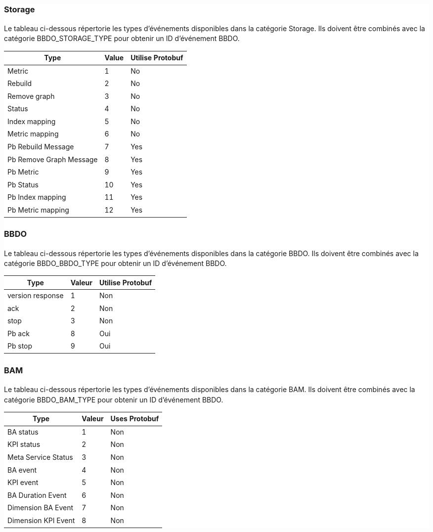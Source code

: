 ### Storage

Le tableau ci-dessous répertorie les types d’événements disponibles dans la catégorie Storage. Ils doivent être combinés avec la catégorie BBDO\_STORAGE\_TYPE pour obtenir un ID d’événement BBDO.

| Type                            | Value | Utilise Protobuf |
|---------------------------------|-------|------------------|
| Metric                          | 1     |               No |
| Rebuild                         | 2     |               No |
| Remove graph                    | 3     |               No |
| Status                          | 4     |               No |
| Index mapping                   | 5     |               No |
| Metric mapping                  | 6     |               No |
| Pb Rebuild Message              | 7     |              Yes |
| Pb Remove Graph Message         | 8     |              Yes |
| Pb Metric                       | 9     |              Yes |
| Pb Status                       | 10    |              Yes |
| Pb Index mapping                | 11    |              Yes |
| Pb Metric mapping               | 12    |              Yes |

### BBDO

Le tableau ci-dessous répertorie les types d’événements disponibles dans la catégorie BBDO. Ils doivent être combinés avec la catégorie BBDO\_BBDO\_TYPE pour obtenir un ID d’événement BBDO.

| Type              | Valeur| Utilise Protobuf |
|-------------------|-------|------------------|
| version response  | 1     |              Non |
| ack               | 2     |              Non |
| stop              | 3     |              Non |
| Pb ack            | 8     |              Oui |
| Pb stop           | 9     |              Oui |

### BAM

Le tableau ci-dessous répertorie les types d’événements disponibles dans la catégorie BAM. Ils doivent être combinés avec la catégorie BBDO\_BAM\_TYPE pour obtenir un ID d’événement BBDO.

| Type                                | Valeur | Uses Protobuf |
|------------------------------------ | ------ | ------------- |
| BA status                           | 1      |           Non |
| KPI status                          | 2      |           Non |
| Meta Service Status                 | 3      |           Non |
| BA event                            | 4      |           Non |
| KPI event                           | 5      |           Non |
| BA Duration Event                   | 6      |           Non |
| Dimension BA Event                  | 7      |           Non |
| Dimension KPI Event                 | 8      |           Non |